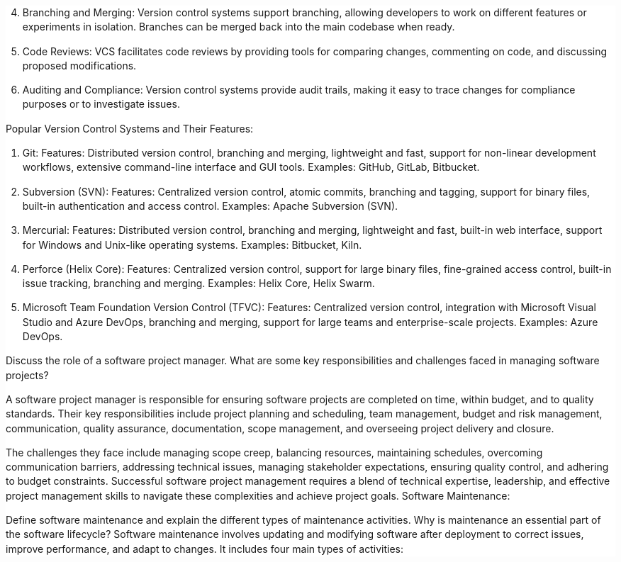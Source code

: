 4. Branching and Merging:
   Version control systems support branching, allowing developers to work on different features or experiments in isolation. Branches can be merged back into the main codebase when ready.

5. Code Reviews:
   VCS facilitates code reviews by providing tools for comparing changes, commenting on code, and discussing proposed modifications.

6. Auditing and Compliance:
   Version control systems provide audit trails, making it easy to trace changes for compliance purposes or to investigate issues.

Popular Version Control Systems and Their Features:

1. Git:
   Features: Distributed version control, branching and merging, lightweight and fast, support for non-linear development workflows, extensive command-line interface and GUI tools.
     Examples: GitHub, GitLab, Bitbucket.

2. Subversion (SVN):
   Features: Centralized version control, atomic commits, branching and tagging, support for binary files, built-in authentication and access control.
     Examples: Apache Subversion (SVN).

3. Mercurial:
   Features: Distributed version control, branching and merging, lightweight and fast, built-in web interface, support for Windows and Unix-like operating systems.
     Examples: Bitbucket, Kiln.

4. Perforce (Helix Core):
   Features: Centralized version control, support for large binary files, fine-grained access control, built-in issue tracking, branching and merging.
     Examples: Helix Core, Helix Swarm.

5. Microsoft Team Foundation Version Control (TFVC):
    Features: Centralized version control, integration with Microsoft Visual Studio and Azure DevOps, branching and merging, support for large teams and enterprise-scale projects.
    Examples: Azure DevOps.


Discuss the role of a software project manager. What are some key responsibilities and challenges faced in managing software projects?

A software project manager is responsible for ensuring software projects are completed on time, within budget, and to quality standards. Their key responsibilities include project planning and scheduling, team management, budget and risk management, communication, quality assurance, documentation, scope management, and overseeing project delivery and closure.

The challenges they face include managing scope creep, balancing resources, maintaining schedules, overcoming communication barriers, addressing technical issues, managing stakeholder expectations, ensuring quality control, and adhering to budget constraints. Successful software project management requires a blend of technical expertise, leadership, and effective project management skills to navigate these complexities and achieve project goals.
Software Maintenance:

Define software maintenance and explain the different types of maintenance activities. Why is maintenance an essential part of the software lifecycle?
Software maintenance involves updating and modifying software after deployment to correct issues, improve performance, and adapt to changes. It includes four main types of activities:
